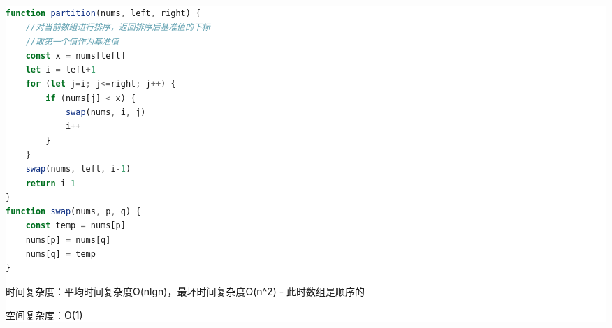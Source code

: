 ```javascript
function partition(nums, left, right) {
    //对当前数组进行排序，返回排序后基准值的下标
    //取第一个值作为基准值
    const x = nums[left] 
    let i = left+1
    for (let j=i; j<=right; j++) {
        if (nums[j] < x) {
            swap(nums, i, j)
            i++
        }
    }
    swap(nums, left, i-1)
    return i-1
}
function swap(nums, p, q) {
    const temp = nums[p]
    nums[p] = nums[q]
    nums[q] = temp
}
```
时间复杂度：平均时间复杂度O(nlgn)，最坏时间复杂度O(n^2) - 此时数组是顺序的

空间复杂度：O(1)





